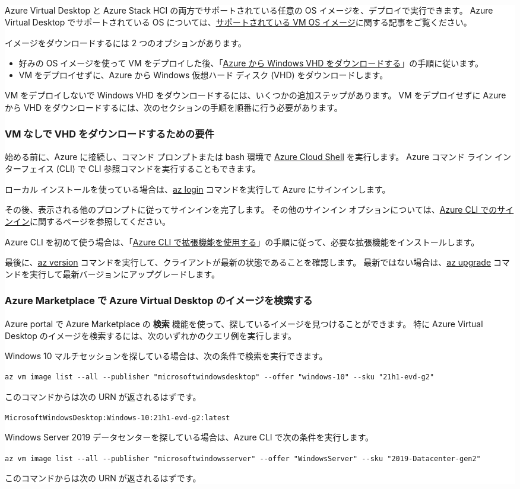 Azure Virtual Desktop と Azure Stack HCI の両方でサポートされている任意の OS イメージを、デプロイで実行できます。 Azure Virtual Desktop でサポートされている OS については、[サポートされている VM OS イメージ](overview.md#supported-virtual-machine-os-images)に関する記事をご覧ください。

イメージをダウンロードするには 2 つのオプションがあります。

- 好みの OS イメージを使って VM をデプロイした後、「[Azure から Windows VHD をダウンロードする](../virtual-machines/windows/download-vhd.md)」の手順に従います。
- VM をデプロイせずに、Azure から Windows 仮想ハード ディスク (VHD) をダウンロードします。

VM をデプロイしないで Windows VHD をダウンロードするには、いくつかの追加ステップがあります。 VM をデプロイせずに Azure から VHD をダウンロードするには、次のセクションの手順を順番に行う必要があります。

### <a name="requirements-to-download-a-vhd-without-a-vm"></a>VM なしで VHD をダウンロードするための要件

始める前に、Azure に接続し、コマンド プロンプトまたは bash 環境で [Azure Cloud Shell](../cloud-shell/quickstart.md) を実行します。 Azure コマンド ライン インターフェイス (CLI) で CLI 参照コマンドを実行することもできます。

ローカル インストールを使っている場合は、[az login](/cli/azure/reference-index#az_login) コマンドを実行して Azure にサインインします。

その後、表示される他のプロンプトに従ってサインインを完了します。 その他のサインイン オプションについては、[Azure CLI でのサインイン](/cli/azure/authenticate-azure-cli)に関するページを参照してください。

Azure CLI を初めて使う場合は、「[Azure CLI で拡張機能を使用する](/cli/azure/azure-cli-extensions-overview)」の手順に従って、必要な拡張機能をインストールします。

最後に、[az version](/cli/azure/reference-index?#az_version) コマンドを実行して、クライアントが最新の状態であることを確認します。 最新ではない場合は、[az upgrade](/cli/azure/reference-index?#az_upgrade) コマンドを実行して最新バージョンにアップグレードします。

### <a name="search-azure-marketplace-for-azure-virtual-desktop-images"></a>Azure Marketplace で Azure Virtual Desktop のイメージを検索する

Azure portal で Azure Marketplace の **検索** 機能を使って、探しているイメージを見つけることができます。 特に Azure Virtual Desktop のイメージを検索するには、次のいずれかのクエリ例を実行します。

Windows 10 マルチセッションを探している場合は、次の条件で検索を実行できます。

```azure
az vm image list --all --publisher "microsoftwindowsdesktop" --offer "windows-10" --sku "21h1-evd-g2"
```

このコマンドからは次の URN が返されるはずです。

```azure
MicrosoftWindowsDesktop:Windows-10:21h1-evd-g2:latest
```

Windows Server 2019 データセンターを探している場合は、Azure CLI で次の条件を実行します。

```azure
az vm image list --all --publisher "microsoftwindowsserver" --offer "WindowsServer" --sku "2019-Datacenter-gen2"
```

このコマンドからは次の URN が返されるはずです。
